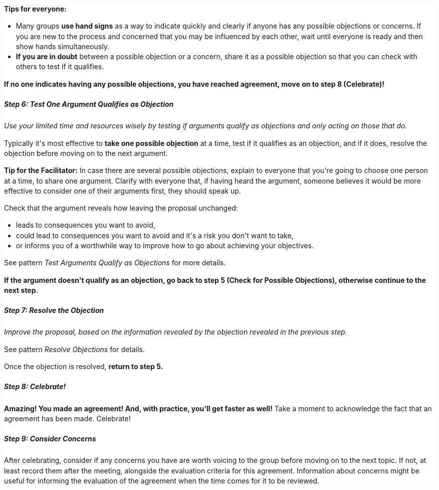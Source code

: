 **Tips for everyone:**

-   Many groups **use hand signs** as a way to indicate quickly and clearly if anyone has any possible objections or concerns. If you are new to the process and concerned that you may be influenced by each other, wait until everyone is ready and then show hands simultaneously.
-   **If you are in doubt** between a possible objection or a concern, share it as a possible objection so that you can check with others to test if it qualifies.

**If no one indicates having any possible objections, you have reached agreement, move on to step 8 (Celebrate)!**


##### Step 6: Test One Argument Qualifies as Objection

_Use your limited time and resources wisely by testing if arguments qualify as objections and only acting on those that do._ 

Typically it's most effective to **take one possible objection** at a time, test if it qualifies as an objection, and if it does, resolve the objection before moving on to the next argument.

**Tip for the Facilitator:** In case there are several possible objections, explain to everyone that you're going to choose one person at a time, to share one argument. Clarify with everyone that, if having heard the argument, someone believes it would be more effective to consider one of their arguments first, they should speak up.

Check that the argument reveals how leaving the proposal unchanged:

-   leads to consequences you want to avoid, 
-   could lead to consequences you want to avoid and it's a risk you don't want to take, 
-   or informs you of a worthwhile way to improve how to go about achieving your objectives. 

See pattern _Test Arguments Qualify as Objections_ for more details.

**If the argument doesn't qualify as an objection, go back to step 5 (Check for Possible Objections), otherwise continue to the next step.** 


##### Step 7: Resolve the Objection

_Improve the proposal, based on the information revealed by the objection revealed in the previous step._

See pattern _Resolve Objections_ for details.

Once the objection is resolved, **return to step 5.**


##### Step 8: Celebrate!

**Amazing! You made an agreement! And, with practice, you'll get faster as well!**
Take a moment to acknowledge the fact that an agreement has been made. Celebrate! 


##### Step 9: Consider Concerns

After celebrating, consider if any concerns you have are worth voicing to the group before moving on to the next topic. If not, at least record them after the meeting, alongside the evaluation criteria for this agreement. Information about concerns might be useful for informing the evaluation of the agreement when the time comes for it to be reviewed.
